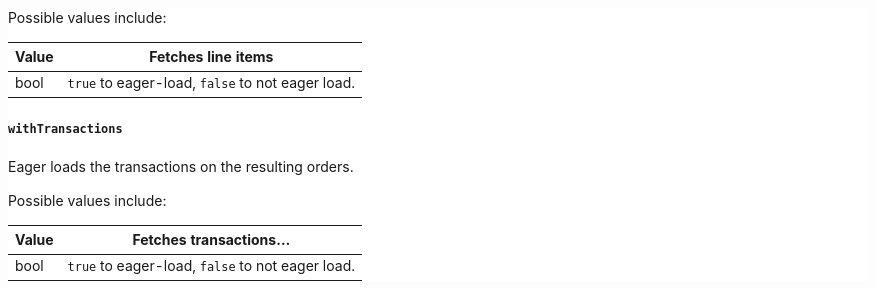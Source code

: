 Possible values include:

| Value | Fetches line items
| - | -
| bool | `true` to eager-load, `false` to not eager load.




#### `withTransactions`

Eager loads the transactions on the resulting orders.

Possible values include:

| Value | Fetches transactions…
| - | -
| bool | `true` to eager-load, `false` to not eager load.






